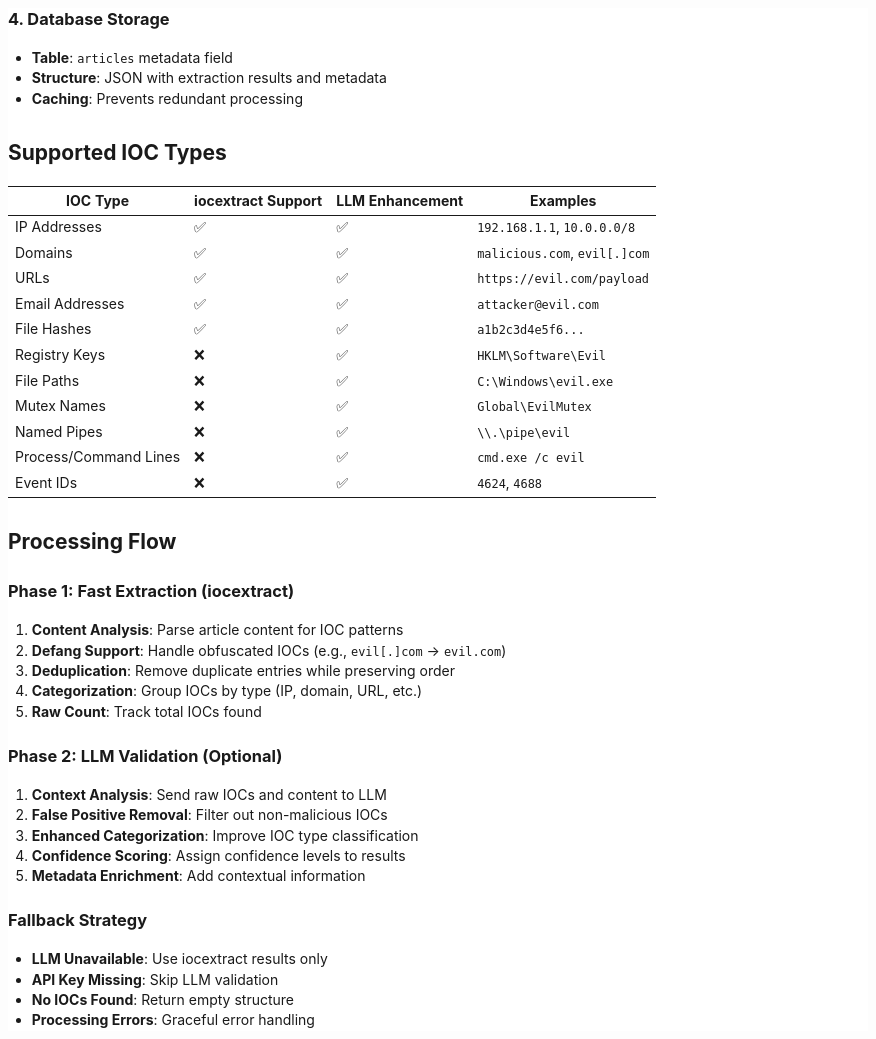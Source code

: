### 4. Database Storage
- **Table**: `articles` metadata field
- **Structure**: JSON with extraction results and metadata
- **Caching**: Prevents redundant processing

## Supported IOC Types

| IOC Type | iocextract Support | LLM Enhancement | Examples |
|----------|-------------------|------------------|----------|
| IP Addresses | ✅ | ✅ | `192.168.1.1`, `10.0.0.0/8` |
| Domains | ✅ | ✅ | `malicious.com`, `evil[.]com` |
| URLs | ✅ | ✅ | `https://evil.com/payload` |
| Email Addresses | ✅ | ✅ | `attacker@evil.com` |
| File Hashes | ✅ | ✅ | `a1b2c3d4e5f6...` |
| Registry Keys | ❌ | ✅ | `HKLM\Software\Evil` |
| File Paths | ❌ | ✅ | `C:\Windows\evil.exe` |
| Mutex Names | ❌ | ✅ | `Global\EvilMutex` |
| Named Pipes | ❌ | ✅ | `\\.\pipe\evil` |
| Process/Command Lines | ❌ | ✅ | `cmd.exe /c evil` |
| Event IDs | ❌ | ✅ | `4624`, `4688` |

## Processing Flow

### Phase 1: Fast Extraction (iocextract)
1. **Content Analysis**: Parse article content for IOC patterns
2. **Defang Support**: Handle obfuscated IOCs (e.g., `evil[.]com` → `evil.com`)
3. **Deduplication**: Remove duplicate entries while preserving order
4. **Categorization**: Group IOCs by type (IP, domain, URL, etc.)
5. **Raw Count**: Track total IOCs found

### Phase 2: LLM Validation (Optional)
1. **Context Analysis**: Send raw IOCs and content to LLM
2. **False Positive Removal**: Filter out non-malicious IOCs
3. **Enhanced Categorization**: Improve IOC type classification
4. **Confidence Scoring**: Assign confidence levels to results
5. **Metadata Enrichment**: Add contextual information

### Fallback Strategy
- **LLM Unavailable**: Use iocextract results only
- **API Key Missing**: Skip LLM validation
- **No IOCs Found**: Return empty structure
- **Processing Errors**: Graceful error handling
